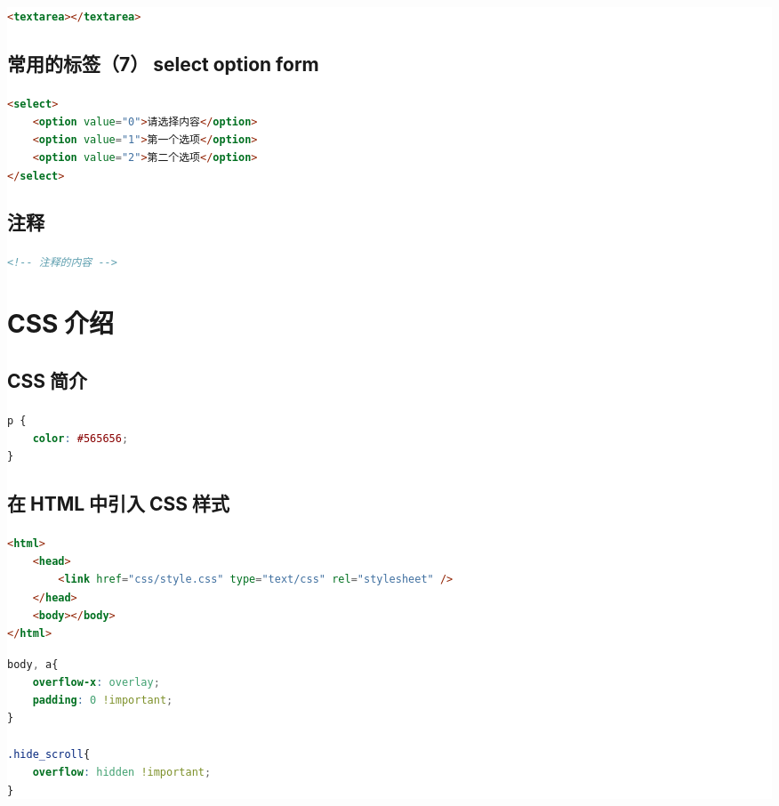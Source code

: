 ```html
<textarea></textarea>
```

## 常用的标签（7） select option form

```html
<select>
    <option value="0">请选择内容</option>
    <option value="1">第一个选项</option>
    <option value="2">第二个选项</option>
</select>
```

## 注释

```html
<!-- 注释的内容 -->
```

# CSS 介绍

## CSS 简介

```css
p {
    color: #565656;
}
```

## 在 HTML 中引入 CSS 样式

```html
<html>
    <head>
        <link href="css/style.css" type="text/css" rel="stylesheet" />
    </head>
    <body></body>
</html>
```

```css
body, a{
    overflow-x: overlay;
    padding: 0 !important;
}

.hide_scroll{
    overflow: hidden !important;
}
```
